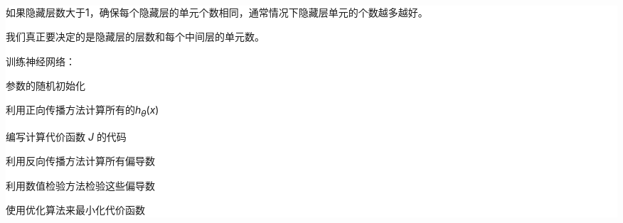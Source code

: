 如果隐藏层数大于1，确保每个隐藏层的单元个数相同，通常情况下隐藏层单元的个数越多越好。

我们真正要决定的是隐藏层的层数和每个中间层的单元数。

训练神经网络：

参数的随机初始化

利用正向传播方法计算所有的$h_{\theta}(x)$

编写计算代价函数 $J$ 的代码

利用反向传播方法计算所有偏导数

利用数值检验方法检验这些偏导数

使用优化算法来最小化代价函数
